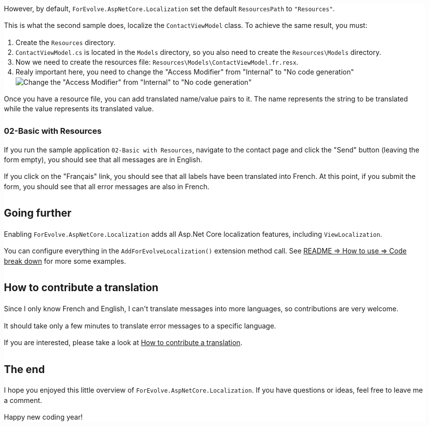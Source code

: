 However, by default, `ForEvolve.AspNetCore.Localization` set the default `ResourcesPath` to `"Resources"`.

This is what the second sample does, localize the `ContactViewModel` class. To achieve the same result, you must:

1. Create the `Resources` directory.
1. `ContactViewModel.cs` is located in the `Models` directory, so you also need to create the `Resources\Models` directory.
1. Now we need to create the resources file: `Resources\Models\ContactViewModel.fr.resx`.
1. Realy important here, you need to change the "Access Modifier" from "Internal" to "No code generation" ![Change the "Access Modifier" from "Internal" to "No code generation"](//cdn.forevolve.com/blog/images/2017/vs-change-resz-access-modifier.png)

Once you have a resource file, you can add translated name/value pairs to it. The name represents the string to be translated while the value represents its translated value.

### 02-Basic with Resources

If you run the sample application `02-Basic with Resources`, navigate to the contact page and click the "Send" button (leaving the form empty), you should see that all messages are in English.

If you click on the "Français" link, you should see that all labels have been translated into French.
At this point, if you submit the form, you should see that all error messages are also in French.

## Going further

Enabling `ForEvolve.AspNetCore.Localization` adds all Asp.Net Core localization features, including `ViewLocalization`.

You can configure everything in the `AddForEvolveLocalization()` extension method call. See [README => How to use => Code break down](https://github.com/ForEvolve/ForEvolve.AspNetCore.Localization#code-break-down) for more some examples.

## How to contribute a translation

Since I only know French and English, I can't translate messages into more languages, so contributions are very welcome.

It should take only a few minutes to translate error messages to a specific language.

If you are interested, please take a look at [How to contribute a translation](https://github.com/ForEvolve/ForEvolve.AspNetCore.Localization#how-to-contribute-a-translation).

## The end

I hope you enjoyed this little overview of `ForEvolve.AspNetCore.Localization`. If you have questions or ideas, feel free to leave me a comment.

Happy new coding year!
